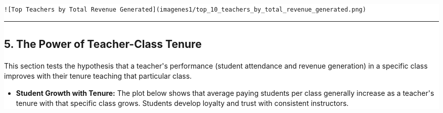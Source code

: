     ![Top Teachers by Total Revenue Generated](imagenes1/top_10_teachers_by_total_revenue_generated.png)

---

## 5. The Power of Teacher-Class Tenure

This section tests the hypothesis that a teacher's performance (student attendance and revenue generation) in a specific class improves with their tenure teaching that particular class.

* **Student Growth with Tenure:** The plot below shows that average paying students per class generally increase as a teacher's tenure with that specific class grows. Students develop loyalty and trust with consistent instructors.
